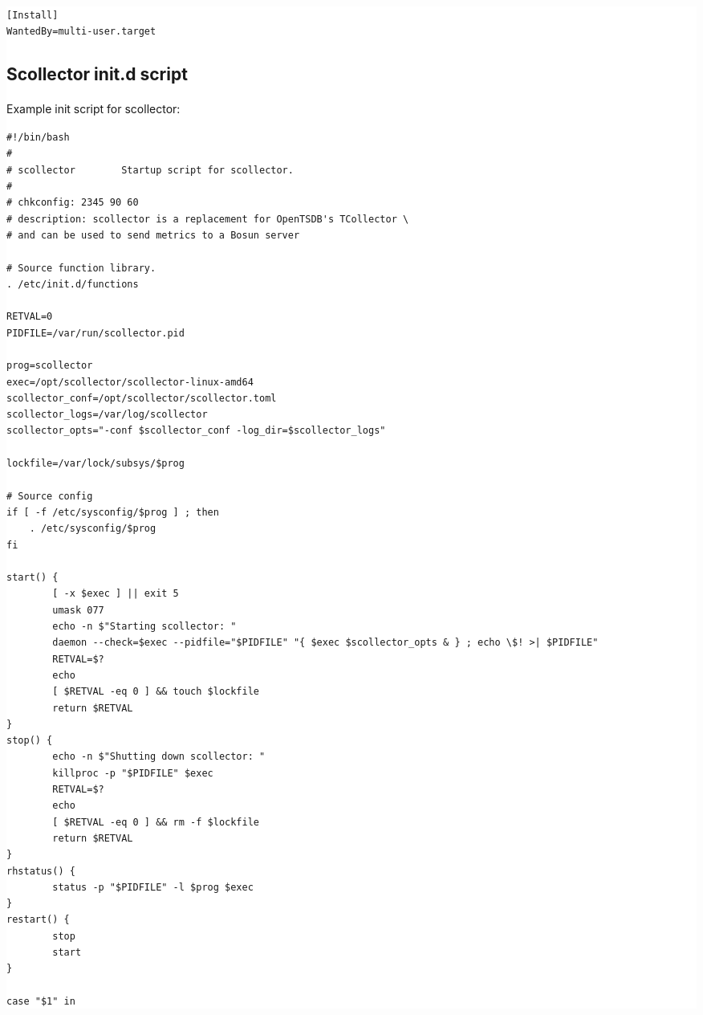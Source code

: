     [Install]
    WantedBy=multi-user.target


  [1]: https://godoc.org/bosun.org/cmd/tsdbrelay

## Scollector init.d script
Example init script for scollector: 

```
#!/bin/bash
#
# scollector        Startup script for scollector.
#
# chkconfig: 2345 90 60
# description: scollector is a replacement for OpenTSDB's TCollector \
# and can be used to send metrics to a Bosun server

# Source function library.
. /etc/init.d/functions

RETVAL=0
PIDFILE=/var/run/scollector.pid

prog=scollector
exec=/opt/scollector/scollector-linux-amd64
scollector_conf=/opt/scollector/scollector.toml
scollector_logs=/var/log/scollector
scollector_opts="-conf $scollector_conf -log_dir=$scollector_logs"

lockfile=/var/lock/subsys/$prog

# Source config
if [ -f /etc/sysconfig/$prog ] ; then
    . /etc/sysconfig/$prog
fi

start() {
        [ -x $exec ] || exit 5
        umask 077
        echo -n $"Starting scollector: "
        daemon --check=$exec --pidfile="$PIDFILE" "{ $exec $scollector_opts & } ; echo \$! >| $PIDFILE"
        RETVAL=$?
        echo
        [ $RETVAL -eq 0 ] && touch $lockfile
        return $RETVAL
}
stop() {
        echo -n $"Shutting down scollector: "
        killproc -p "$PIDFILE" $exec
        RETVAL=$?
        echo
        [ $RETVAL -eq 0 ] && rm -f $lockfile
        return $RETVAL
}
rhstatus() {
        status -p "$PIDFILE" -l $prog $exec
}
restart() {
        stop
        start
}

case "$1" in
```

  [1]: https://github.com/bosun-monitor/bosun/releases
  [1]: https://www.wikiod.com/bosun/scollector-overview